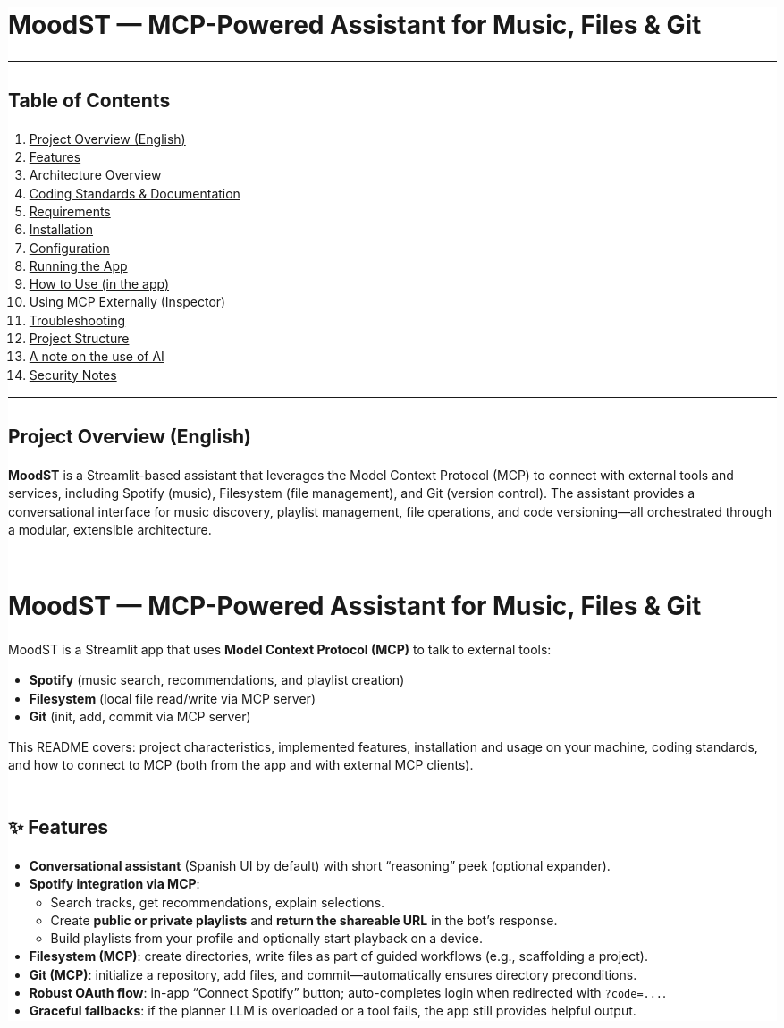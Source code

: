 # MoodST — MCP-Powered Assistant for Music, Files & Git

---

## Table of Contents

1. [Project Overview (English)](#project-overview-english)
2. [Features](#features)
3. [Architecture Overview](#architecture-overview)
4. [Coding Standards & Documentation](#coding-standards--documentation)
5. [Requirements](#requirements)
6. [Installation](#installation)
7. [Configuration](#configuration-env)
8. [Running the App](#run-the-app)
9. [How to Use (in the app)](#how-to-use-in-the-app)
10. [Using MCP Externally (Inspector)](#using-mcp-externally-inspector)
11. [Troubleshooting](#troubleshooting)
12. [Project Structure](#project-structure)
13. [A note on the use of AI](#LLM-Use)
14. [Security Notes](#security-notes)

---

## Project Overview (English)

**MoodST** is a Streamlit-based assistant that leverages the Model Context Protocol (MCP) to connect with external tools and services, including Spotify (music), Filesystem (file management), and Git (version control). The assistant provides a conversational interface for music discovery, playlist management, file operations, and code versioning—all orchestrated through a modular, extensible architecture.

---
# MoodST — MCP-Powered Assistant for Music, Files & Git

MoodST is a Streamlit app that uses **Model Context Protocol (MCP)** to talk to external tools:
- **Spotify** (music search, recommendations, and playlist creation)
- **Filesystem** (local file read/write via MCP server)
- **Git** (init, add, commit via MCP server)

This README covers: project characteristics, implemented features, installation and usage on your machine, coding standards, and how to connect to MCP (both from the app and with external MCP clients).

---

## ✨ Features

- **Conversational assistant** (Spanish UI by default) with short “reasoning” peek (optional expander).
- **Spotify integration via MCP**:
  - Search tracks, get recommendations, explain selections.
  - Create **public or private playlists** and **return the shareable URL** in the bot’s response.
  - Build playlists from your profile and optionally start playback on a device.
- **Filesystem (MCP)**: create directories, write files as part of guided workflows (e.g., scaffolding a project).
- **Git (MCP)**: initialize a repository, add files, and commit—automatically ensures directory preconditions.
- **Robust OAuth flow**: in-app “Connect Spotify” button; auto-completes login when redirected with `?code=...`.
- **Graceful fallbacks**: if the planner LLM is overloaded or a tool fails, the app still provides helpful output.